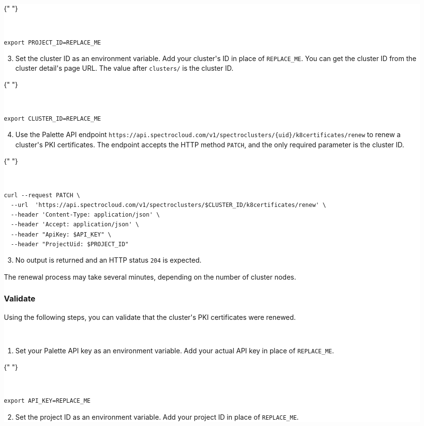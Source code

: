 {" "}

<br />

```shell
export PROJECT_ID=REPLACE_ME
```

3. Set the cluster ID as an environment variable. Add your cluster's ID in place of `REPLACE_ME`. You can get the
   cluster ID from the cluster detail's page URL. The value after `clusters/` is the cluster ID.

{" "}

<br />

```shell
export CLUSTER_ID=REPLACE_ME
```

4. Use the Palette API endpoint `https://api.spectrocloud.com/v1/spectroclusters/{uid}/k8certificates/renew` to renew a
   cluster's PKI certificates. The endpoint accepts the HTTP method `PATCH`, and the only required parameter is the
   cluster ID.

{" "}

<br />

```shell
curl --request PATCH \
  --url  'https://api.spectrocloud.com/v1/spectroclusters/$CLUSTER_ID/k8certificates/renew' \
  --header 'Content-Type: application/json' \
  --header 'Accept: application/json' \
  --header "ApiKey: $API_KEY" \
  --header "ProjectUid: $PROJECT_ID"
```

3. No output is returned and an HTTP status `204` is expected.

The renewal process may take several minutes, depending on the number of cluster nodes.

### Validate

Using the following steps, you can validate that the cluster's PKI certificates were renewed.

<br />

1. Set your Palette API key as an environment variable. Add your actual API key in place of `REPLACE_ME`.

{" "}

<br />

```shell
export API_KEY=REPLACE_ME
```

2. Set the project ID as an environment variable. Add your project ID in place of `REPLACE_ME`.
